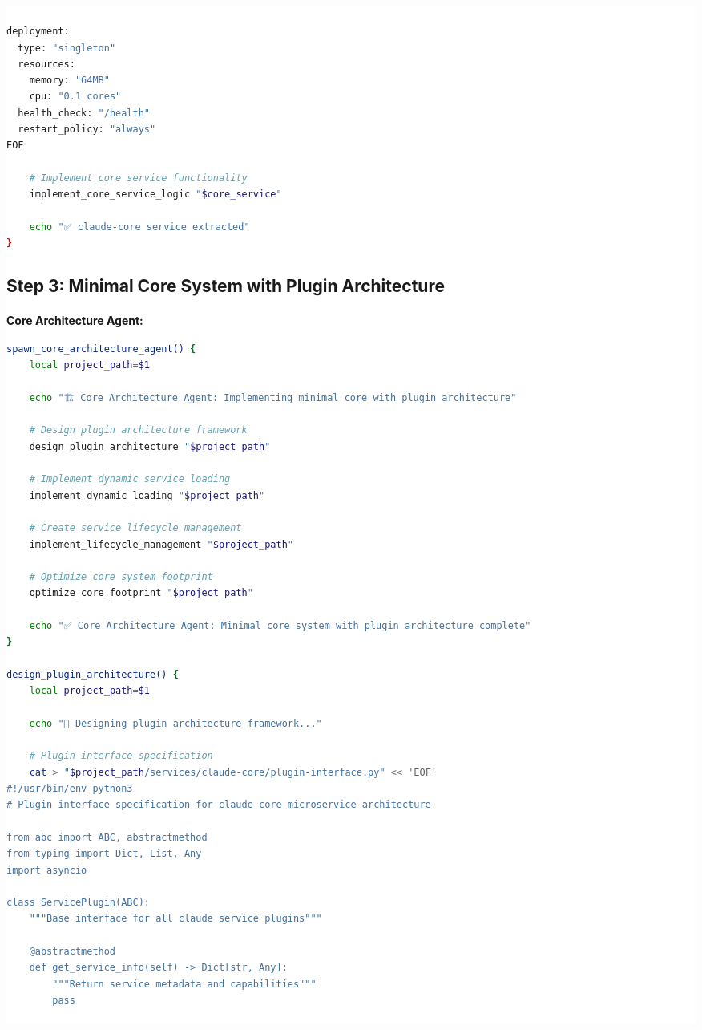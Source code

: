 ```bash

deployment:
  type: "singleton"
  resources:
    memory: "64MB"
    cpu: "0.1 cores"
  health_check: "/health"
  restart_policy: "always"
EOF
    
    # Implement core service functionality
    implement_core_service_logic "$core_service"
    
    echo "✅ claude-core service extracted"
}
```

## Step 3: Minimal Core System with Plugin Architecture

**Core Architecture Agent:**
```bash
spawn_core_architecture_agent() {
    local project_path=$1
    
    echo "🏗️ Core Architecture Agent: Implementing minimal core with plugin architecture"
    
    # Design plugin architecture framework
    design_plugin_architecture "$project_path"
    
    # Implement dynamic service loading
    implement_dynamic_loading "$project_path"
    
    # Create service lifecycle management
    implement_lifecycle_management "$project_path"
    
    # Optimize core system footprint
    optimize_core_footprint "$project_path"
    
    echo "✅ Core Architecture Agent: Minimal core system with plugin architecture complete"
}

design_plugin_architecture() {
    local project_path=$1
    
    echo "🧩 Designing plugin architecture framework..."
    
    # Plugin interface specification
    cat > "$project_path/services/claude-core/plugin-interface.py" << 'EOF'
#!/usr/bin/env python3
# Plugin interface specification for claude-core microservice architecture

from abc import ABC, abstractmethod
from typing import Dict, List, Any
import asyncio

class ServicePlugin(ABC):
    """Base interface for all claude service plugins"""
    
    @abstractmethod
    def get_service_info(self) -> Dict[str, Any]:
        """Return service metadata and capabilities"""
        pass
    
```